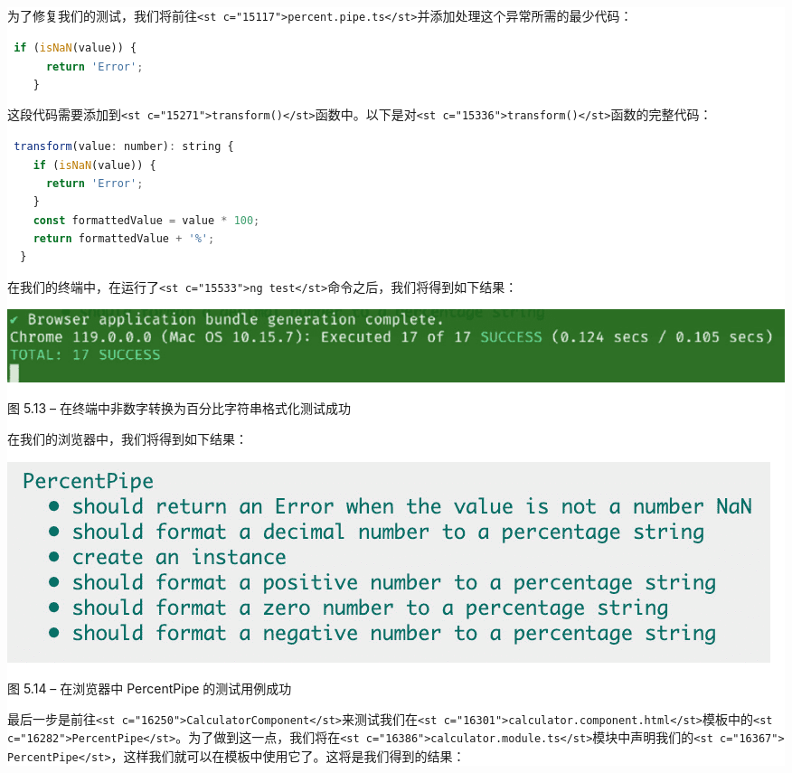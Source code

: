 为了修复我们的测试，我们将前往`<st c="15117">percent.pipe.ts</st>`并添加处理这个异常所需的最少代码：

```js
 if (isNaN(value)) {
      return 'Error';
    }
```

这段代码需要添加到`<st c="15271">transform()</st>`函数中。以下是对`<st c="15336">transform()</st>`函数的完整代码：

```js
 transform(value: number): string {
    if (isNaN(value)) {
      return 'Error';
    }
    const formattedValue = value * 100;
    return formattedValue + '%';
  }
```

在我们的终端中，在运行了`<st c="15533">ng test</st>`命令之后，我们将得到如下结果：

![图 5.13 – 在终端中非数字转换为百分比字符串格式化测试成功](img/B21146_05_13.jpg)

图 5.13 – 在终端中非数字转换为百分比字符串格式化测试成功

在我们的浏览器中，我们将得到如下结果：

![图 5.14 – 在浏览器中 PercentPipe 的测试用例成功](img/B21146_05_14.jpg)

图 5.14 – 在浏览器中 PercentPipe 的测试用例成功

最后一步是前往`<st c="16250">CalculatorComponent</st>`来测试我们在`<st c="16301">calculator.component.html</st>`模板中的`<st c="16282">PercentPipe</st>`。为了做到这一点，我们将在`<st c="16386">calculator.module.ts</st>`模块中声明我们的`<st c="16367">PercentPipe</st>`，这样我们就可以在模板中使用它了。这将是我们得到的结果：
